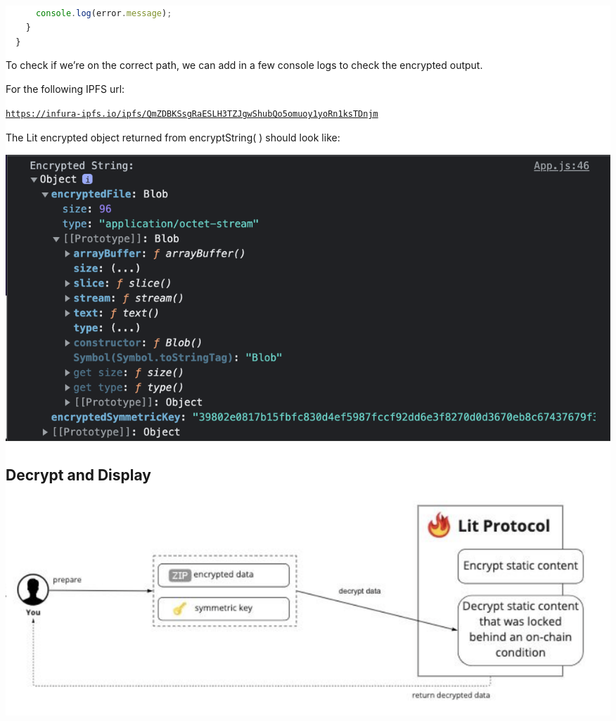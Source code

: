 ```jsx
      console.log(error.message);
    }
  }
```

To check if we’re on the correct path, we can add in a few console logs to check the encrypted output. 

For the following IPFS url:

[`https://infura-ipfs.io/ipfs/QmZDBKSsgRaESLH3TZJgwShubQo5omuoy1yoRn1ksTDnjm`](https://infura-ipfs.io/ipfs/QmZDBKSsgRaESLH3TZJgwShubQo5omuoy1yoRn1ksTDnjm)

The Lit encrypted object returned from encryptString( ) should look like:

![Encrypted obj view](/public/encrypted_obj.png)

## **Decrypt and Display**

![Decrypt](/public/decrypt.png)
